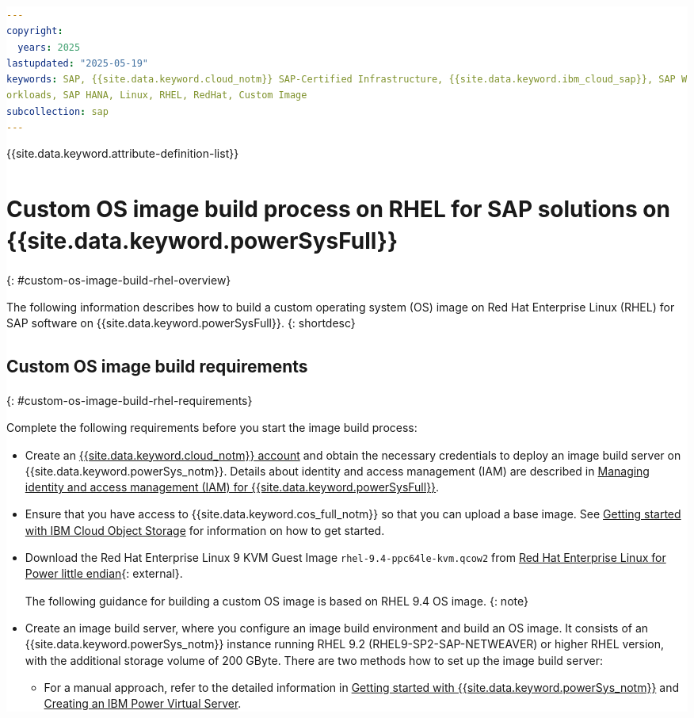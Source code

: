 ```yaml
---
copyright:
  years: 2025
lastupdated: "2025-05-19"
keywords: SAP, {{site.data.keyword.cloud_notm}} SAP-Certified Infrastructure, {{site.data.keyword.ibm_cloud_sap}}, SAP Workloads, SAP HANA, Linux, RHEL, RedHat, Custom Image
subcollection: sap
---
```


{{site.data.keyword.attribute-definition-list}}


# Custom OS image build process on RHEL for SAP solutions on {{site.data.keyword.powerSysFull}}
{: #custom-os-image-build-rhel-overview}

The following information describes how to build a custom operating system (OS) image on Red Hat Enterprise Linux (RHEL) for SAP software on {{site.data.keyword.powerSysFull}}.
{: shortdesc}

## Custom OS image build requirements
{: #custom-os-image-build-rhel-requirements}

Complete the following requirements before you start the image build process:

- Create an [{{site.data.keyword.cloud_notm}} account](https://cloud.ibm.com) and obtain the necessary credentials to deploy an image build server on {{site.data.keyword.powerSys_notm}}. Details about identity and access management (IAM) are described in [Managing identity and access management (IAM) for {{site.data.keyword.powerSysFull}}](/docs/power-iaas?topic=power-iaas-managing-resources-and-users).

- Ensure that you have access to {{site.data.keyword.cos_full_notm}} so that you can upload a base image.
 See [Getting started with IBM Cloud Object Storage](/docs/cloud-object-storage?topic=cloud-object-storage-getting-started-cloud-object-storage) for information on how to get started.

- Download the Red Hat Enterprise Linux 9 KVM Guest Image `rhel-9.4-ppc64le-kvm.qcow2` from [Red Hat Enterprise Linux for Power little endian](https://access.redhat.com/downloads/content/279/ver=/rhel---9/9.4/ppc64le/product-software){: external}.

   The following guidance for building a custom OS image is based on RHEL 9.4 OS image.
   {: note}

- Create an image build server, where you configure an image build environment and build an OS image. It consists of an {{site.data.keyword.powerSys_notm}} instance running RHEL 9.2 (RHEL9-SP2-SAP-NETWEAVER) or higher RHEL version, with the additional storage volume of 200 GByte. There are two methods how to set up the image build server:

   - For a manual approach, refer to the detailed information in [Getting started with {{site.data.keyword.powerSys_notm}}](/docs/power-iaas?topic=power-iaas-getting-started) and [Creating an IBM Power Virtual Server](/docs/power-iaas?topic=power-iaas-creating-power-virtual-server#creating-service).

